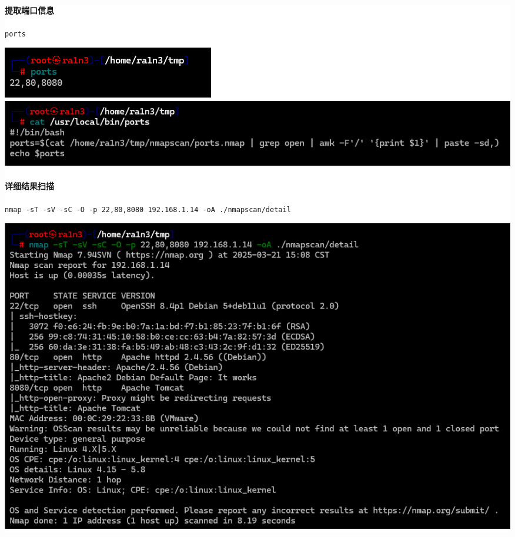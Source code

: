 
#### 提取端口信息

```
ports
```

![image-20250321150728117](assets/image-20250321150728117.png)![image-20250321150744961](assets/image-20250321150744961.png)



#### 详细结果扫描

```
nmap -sT -sV -sC -O -p 22,80,8080 192.168.1.14 -oA ./nmapscan/detail
```

![image-20250321150828022](assets/image-20250321150828022.png)
